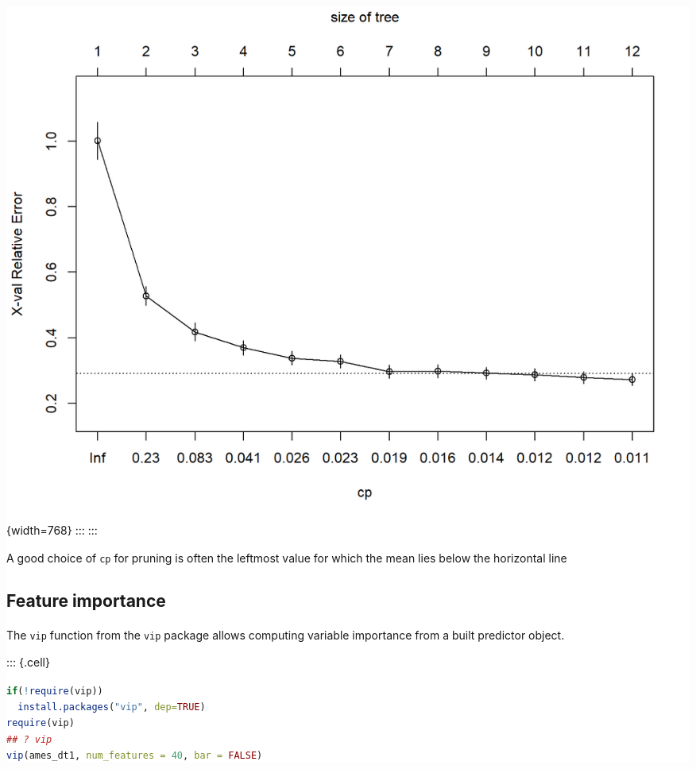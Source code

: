 ![](CART-Examples_files/figure-html/unnamed-chunk-38-1.png){width=768}
:::
:::


A good choice of `cp` for pruning is often the leftmost value for which the mean lies below the horizontal line

## Feature importance

The `vip` function from the `vip` package allows computing variable importance from a built predictor object.


::: {.cell}

```{.r .cell-code}
if(!require(vip))
  install.packages("vip", dep=TRUE)
require(vip)
## ? vip
vip(ames_dt1, num_features = 40, bar = FALSE)
```
